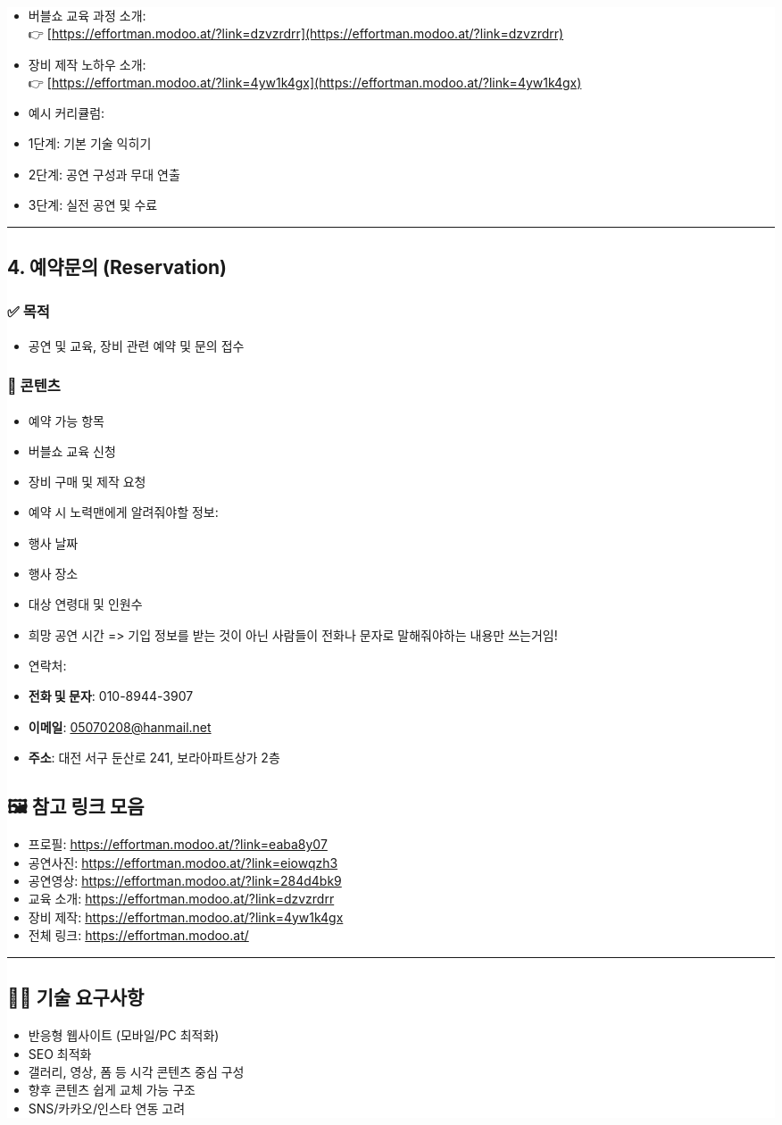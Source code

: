 - 버블쇼 교육 과정 소개:  
  👉 [https://effortman.modoo.at/?link=dzvzrdrr](https://effortman.modoo.at/?link=dzvzrdrr)

- 장비 제작 노하우 소개:  
  👉 [https://effortman.modoo.at/?link=4yw1k4gx](https://effortman.modoo.at/?link=4yw1k4gx)

- 예시 커리큘럼:
- 1단계: 기본 기술 익히기
- 2단계: 공연 구성과 무대 연출
- 3단계: 실전 공연 및 수료

---

## 4. 예약문의 (Reservation)

### ✅ 목적

- 공연 및 교육, 장비 관련 예약 및 문의 접수

### 📄 콘텐츠

- 예약 가능 항목
- 버블쇼 교육 신청
- 장비 구매 및 제작 요청

- 예약 시 노력맨에게 알려줘야할 정보:
- 행사 날짜
- 행사 장소
- 대상 연령대 및 인원수
- 희망 공연 시간
  => 기입 정보를 받는 것이 아닌 사람들이 전화나 문자로 말해줘야하는 내용만 쓰는거임!

- 연락처:
- **전화 및 문자**: 010-8944-3907
- **이메일**: 05070208@hanmail.net
- **주소**: 대전 서구 둔산로 241, 보라아파트상가 2층

## 🖼 참고 링크 모음

- 프로필: https://effortman.modoo.at/?link=eaba8y07
- 공연사진: https://effortman.modoo.at/?link=eiowqzh3
- 공연영상: https://effortman.modoo.at/?link=284d4bk9
- 교육 소개: https://effortman.modoo.at/?link=dzvzrdrr
- 장비 제작: https://effortman.modoo.at/?link=4yw1k4gx
- 전체 링크: https://effortman.modoo.at/

---

## 🧑‍💻 기술 요구사항

- 반응형 웹사이트 (모바일/PC 최적화)
- SEO 최적화
- 갤러리, 영상, 폼 등 시각 콘텐츠 중심 구성
- 향후 콘텐츠 쉽게 교체 가능 구조
- SNS/카카오/인스타 연동 고려
